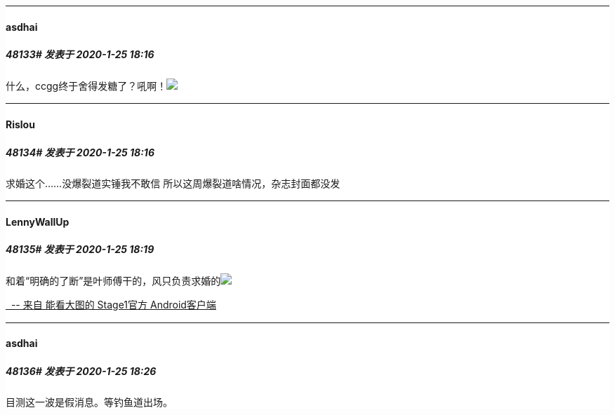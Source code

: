 



-----

####  asdhai  
##### 48133#       发表于 2020-1-25 18:16




什么，ccgg终于舍得发糖了？吼啊！<img src="https://static.saraba1st.com/image/smiley/face2017/067.png" referrerpolicy="no-referrer">







-----

####  Rislou  
##### 48134#       发表于 2020-1-25 18:16




求婚这个……没爆裂道实锤我不敢信
所以这周爆裂道啥情况，杂志封面都没发







-----

####  LennyWallUp  
##### 48135#       发表于 2020-1-25 18:19




和着“明确的了断”是叶师傅干的，风只负责求婚的<img src="https://static.saraba1st.com/image/smiley/face2017/017.png" referrerpolicy="no-referrer">

[  -- 来自 能看大图的 Stage1官方 Android客户端](https://www.coolapk.com/apk/140634)







-----

####  asdhai  
##### 48136#       发表于 2020-1-25 18:26




目测这一波是假消息。等钓鱼道出场。





